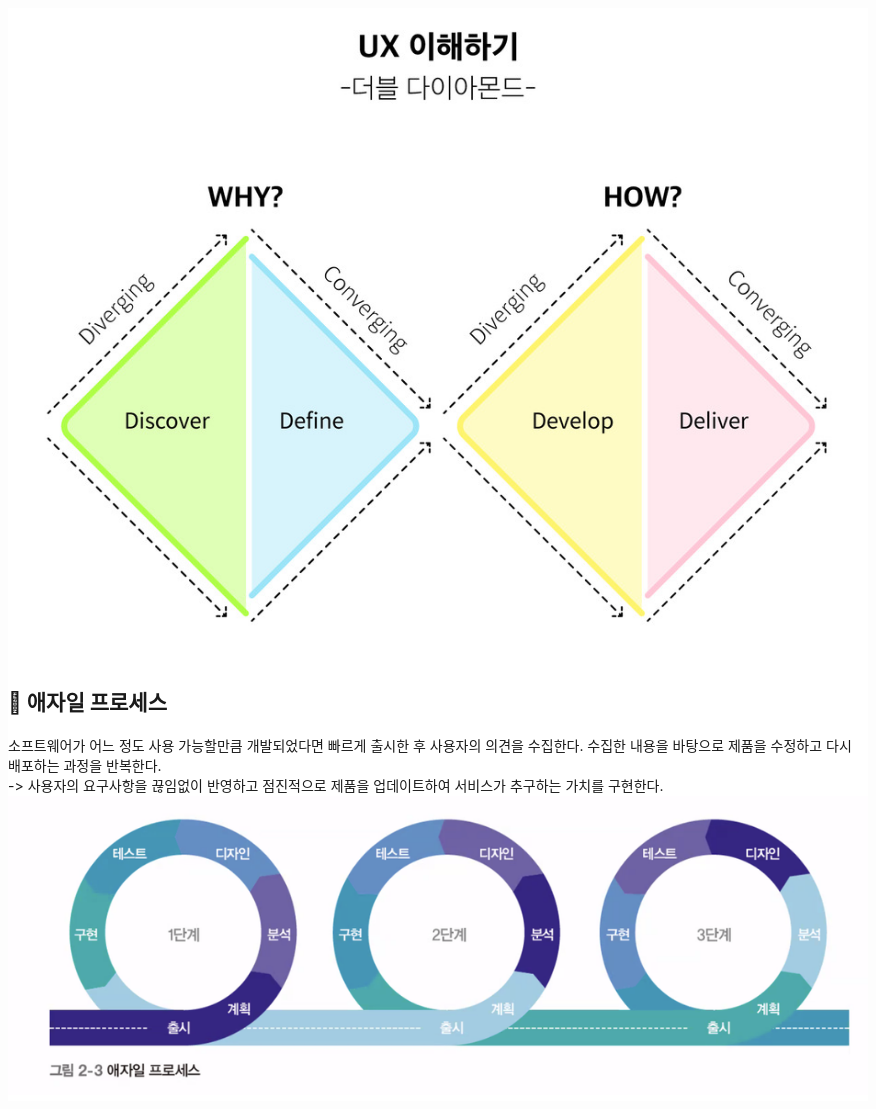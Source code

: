 <img src="/assets/post/2025/ureca/day40_class_11.png" alt='' width=1300px>

## 📍 애자일 프로세스
소프트웨어가 어느 정도 사용 가능할만큼 개발되었다면 빠르게 출시한 후 사용자의 의견을 수집한다. 수집한 내용을 바탕으로 제품을 수정하고 다시 배포하는 과정을 반복한다.<br/>
-> 사용자의 요구사항을 끊임없이 반영하고 점진적으로 제품을 업데이트하여 서비스가 추구하는 가치를 구현한다.
<img src="/assets/post/2025/ureca/day40_class_10.png" alt='' width=1300px>
